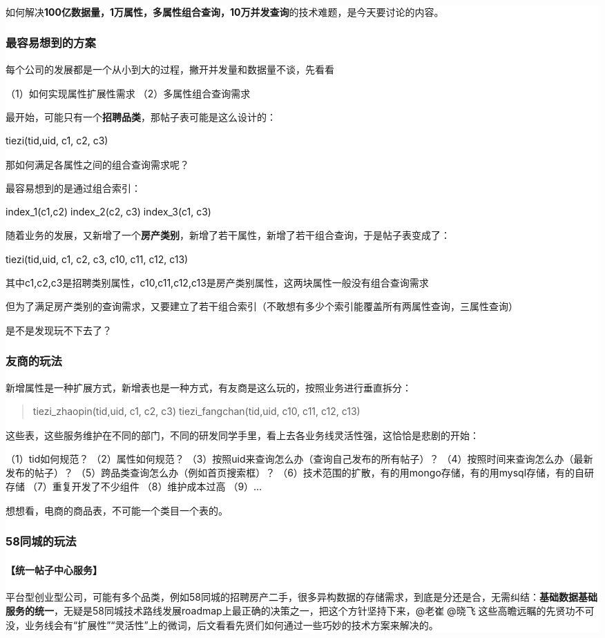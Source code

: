 
如何解决**100亿数据量，1万属性，多属性组合查询，10万并发查询**的技术难题，是今天要讨论的内容。

### 最容易想到的方案

每个公司的发展都是一个从小到大的过程，撇开并发量和数据量不谈，先看看

（1）如何实现属性扩展性需求
（2）多属性组合查询需求


最开始，可能只有一个**招聘品类**，那帖子表可能是这么设计的：

tiezi(tid,uid, c1, c2, c3)


那如何满足各属性之间的组合查询需求呢？

最容易想到的是通过组合索引：

index_1(c1,c2) index_2(c2, c3) index_3(c1, c3)


随着业务的发展，又新增了一个**房产类别**，新增了若干属性，新增了若干组合查询，于是帖子表变成了：

tiezi(tid,uid, c1, c2, c3, c10, c11, c12, c13)

其中c1,c2,c3是招聘类别属性，c10,c11,c12,c13是房产类别属性，这两块属性一般没有组合查询需求

但为了满足房产类别的查询需求，又要建立了若干组合索引（不敢想有多少个索引能覆盖所有两属性查询，三属性查询）

是不是发现玩不下去了？


### 友商的玩法

新增属性是一种扩展方式，新增表也是一种方式，有友商是这么玩的，按照业务进行垂直拆分：

> tiezi_zhaopin(tid,uid, c1, c2, c3)
> tiezi_fangchan(tid,uid, c10, c11, c12, c13)

这些表，这些服务维护在不同的部门，不同的研发同学手里，看上去各业务线灵活性强，这恰恰是悲剧的开始：

（1）tid如何规范？
（2）属性如何规范？
（3）按照uid来查询怎么办（查询自己发布的所有帖子）？
（4）按照时间来查询怎么办（最新发布的帖子）？
（5）跨品类查询怎么办（例如首页搜索框）？
（6）技术范围的扩散，有的用mongo存储，有的用mysql存储，有的自研存储
（7）重复开发了不少组件
（8）维护成本过高
（9）…

想想看，电商的商品表，不可能一个类目一个表的。


### 58同城的玩法

#### 【统一帖子中心服务】

平台型创业型公司，可能有多个品类，例如58同城的招聘房产二手，很多异构数据的存储需求，到底是分还是合，无需纠结：**基础数据基础服务的统一**，无疑是58同城技术路线发展roadmap上最正确的决策之一，把这个方针坚持下来，@老崔 @晓飞 这些高瞻远瞩的先贤功不可没，业务线会有“扩展性”“灵活性”上的微词，后文看看先贤们如何通过一些巧妙的技术方案来解决的。
